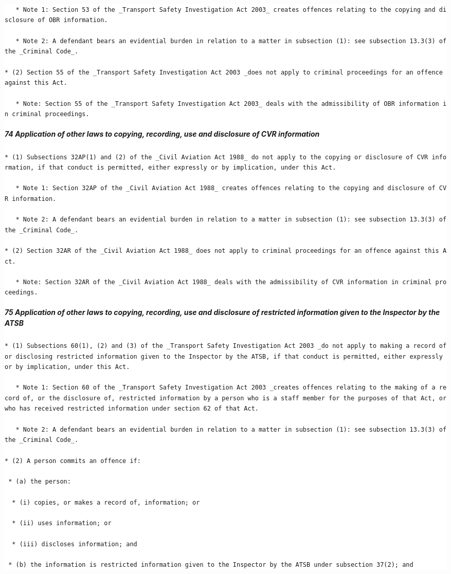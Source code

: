        * Note 1: Section 53 of the _Transport Safety Investigation Act 2003_ creates offences relating to the copying and disclosure of OBR information.

       * Note 2: A defendant bears an evidential burden in relation to a matter in subsection (1): see subsection 13.3(3) of the _Criminal Code_.

    * (2) Section 55 of the _Transport Safety Investigation Act 2003 _does not apply to criminal proceedings for an offence against this Act.

       * Note: Section 55 of the _Transport Safety Investigation Act 2003_ deals with the admissibility of OBR information in criminal proceedings.

##### 74  Application of other laws to copying, recording, use and disclosure of CVR information

    * (1) Subsections 32AP(1) and (2) of the _Civil Aviation Act 1988_ do not apply to the copying or disclosure of CVR information, if that conduct is permitted, either expressly or by implication, under this Act.

       * Note 1: Section 32AP of the _Civil Aviation Act 1988_ creates offences relating to the copying and disclosure of CVR information.

       * Note 2: A defendant bears an evidential burden in relation to a matter in subsection (1): see subsection 13.3(3) of the _Criminal Code_.

    * (2) Section 32AR of the _Civil Aviation Act 1988_ does not apply to criminal proceedings for an offence against this Act.

       * Note: Section 32AR of the _Civil Aviation Act 1988_ deals with the admissibility of CVR information in criminal proceedings.

##### 75  Application of other laws to copying, recording, use and disclosure of restricted information given to the Inspector by the ATSB

    * (1) Subsections 60(1), (2) and (3) of the _Transport Safety Investigation Act 2003 _do not apply to making a record of or disclosing restricted information given to the Inspector by the ATSB, if that conduct is permitted, either expressly or by implication, under this Act.

       * Note 1: Section 60 of the _Transport Safety Investigation Act 2003 _creates offences relating to the making of a record of, or the disclosure of, restricted information by a person who is a staff member for the purposes of that Act, or who has received restricted information under section 62 of that Act.

       * Note 2: A defendant bears an evidential burden in relation to a matter in subsection (1): see subsection 13.3(3) of the _Criminal Code_.

    * (2) A person commits an offence if:

     * (a) the person:

      * (i) copies, or makes a record of, information; or

      * (ii) uses information; or

      * (iii) discloses information; and

     * (b) the information is restricted information given to the Inspector by the ATSB under subsection 37(2); and
